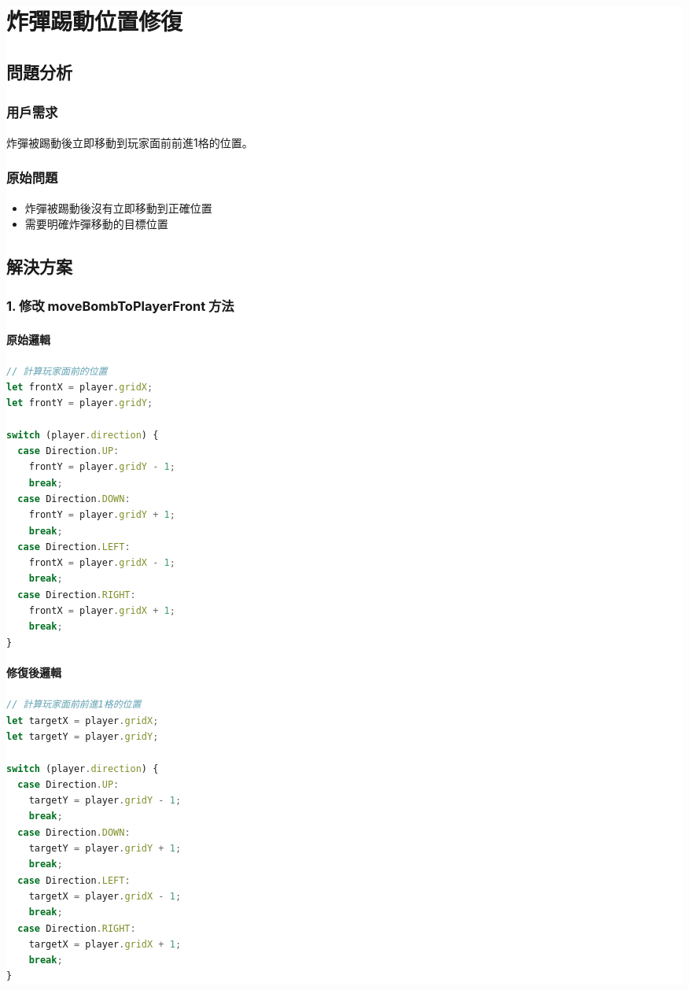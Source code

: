 # 炸彈踢動位置修復

## 問題分析

### 用戶需求
炸彈被踢動後立即移動到玩家面前前進1格的位置。

### 原始問題
- 炸彈被踢動後沒有立即移動到正確位置
- 需要明確炸彈移動的目標位置

## 解決方案

### 1. 修改 moveBombToPlayerFront 方法

#### 原始邏輯
```typescript
// 計算玩家面前的位置
let frontX = player.gridX;
let frontY = player.gridY;

switch (player.direction) {
  case Direction.UP:
    frontY = player.gridY - 1;
    break;
  case Direction.DOWN:
    frontY = player.gridY + 1;
    break;
  case Direction.LEFT:
    frontX = player.gridX - 1;
    break;
  case Direction.RIGHT:
    frontX = player.gridX + 1;
    break;
}
```

#### 修復後邏輯
```typescript
// 計算玩家面前前進1格的位置
let targetX = player.gridX;
let targetY = player.gridY;

switch (player.direction) {
  case Direction.UP:
    targetY = player.gridY - 1;
    break;
  case Direction.DOWN:
    targetY = player.gridY + 1;
    break;
  case Direction.LEFT:
    targetX = player.gridX - 1;
    break;
  case Direction.RIGHT:
    targetX = player.gridX + 1;
    break;
}
```
